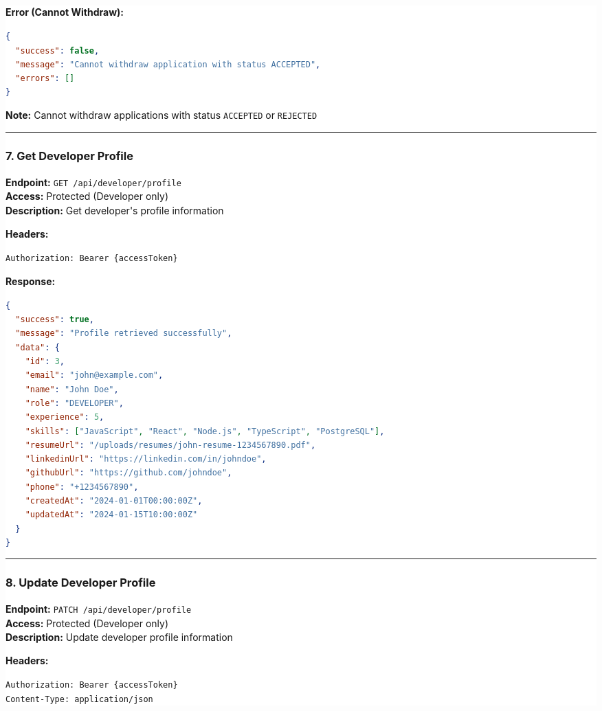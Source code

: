 **Error (Cannot Withdraw):**
```json
{
  "success": false,
  "message": "Cannot withdraw application with status ACCEPTED",
  "errors": []
}
```

**Note:** Cannot withdraw applications with status `ACCEPTED` or `REJECTED`

---

### 7. Get Developer Profile

**Endpoint:** `GET /api/developer/profile`  
**Access:** Protected (Developer only)  
**Description:** Get developer's profile information

**Headers:**
```
Authorization: Bearer {accessToken}
```

**Response:**
```json
{
  "success": true,
  "message": "Profile retrieved successfully",
  "data": {
    "id": 3,
    "email": "john@example.com",
    "name": "John Doe",
    "role": "DEVELOPER",
    "experience": 5,
    "skills": ["JavaScript", "React", "Node.js", "TypeScript", "PostgreSQL"],
    "resumeUrl": "/uploads/resumes/john-resume-1234567890.pdf",
    "linkedinUrl": "https://linkedin.com/in/johndoe",
    "githubUrl": "https://github.com/johndoe",
    "phone": "+1234567890",
    "createdAt": "2024-01-01T00:00:00Z",
    "updatedAt": "2024-01-15T10:00:00Z"
  }
}
```

---

### 8. Update Developer Profile

**Endpoint:** `PATCH /api/developer/profile`  
**Access:** Protected (Developer only)  
**Description:** Update developer profile information

**Headers:**
```
Authorization: Bearer {accessToken}
Content-Type: application/json
```
